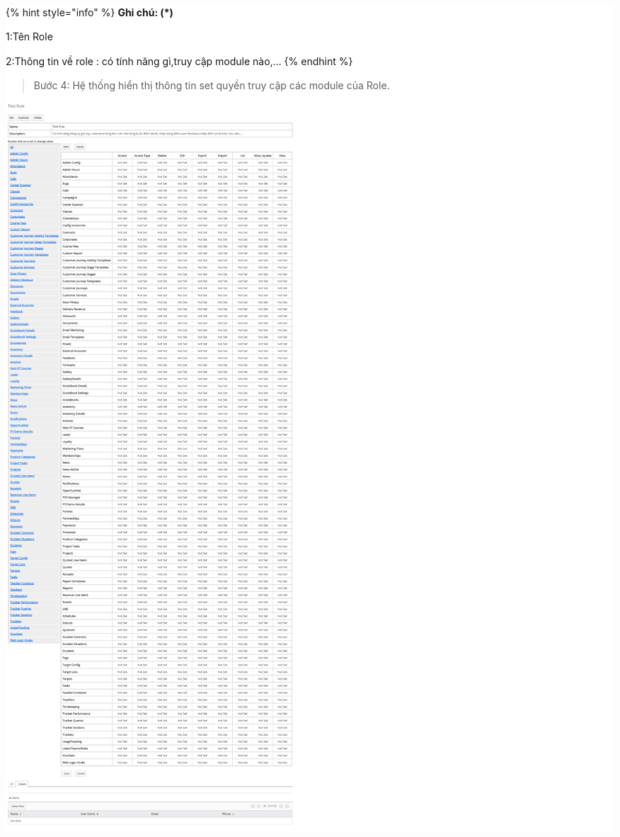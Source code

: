 {% hint style="info" %}
**Ghi chú: (\*)**

1:Tên Role&#x20;

2:Thông tin về role : có tính năng gì,truy cập module nào,…
{% endhint %}

> Bước 4: Hệ thống hiển thị thông tin set quyền truy cập các module của Role.

![](../.gitbook/assets/role4.png)
